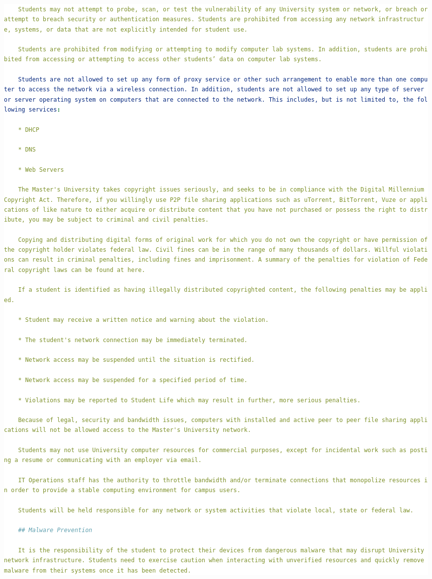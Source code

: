 ```yaml
    Students may not attempt to probe, scan, or test the vulnerability of any University system or network, or breach or attempt to breach security or authentication measures. Students are prohibited from accessing any network infrastructure, systems, or data that are not explicitly intended for student use.

    Students are prohibited from modifying or attempting to modify computer lab systems. In addition, students are prohibited from accessing or attempting to access other students’ data on computer lab systems.

    Students are not allowed to set up any form of proxy service or other such arrangement to enable more than one computer to access the network via a wireless connection. In addition, students are not allowed to set up any type of server or server operating system on computers that are connected to the network. This includes, but is not limited to, the following services:

    * DHCP

    * DNS

    * Web Servers

    The Master's University takes copyright issues seriously, and seeks to be in compliance with the Digital Millennium Copyright Act. Therefore, if you willingly use P2P file sharing applications such as uTorrent, BitTorrent, Vuze or applications of like nature to either acquire or distribute content that you have not purchased or possess the right to distribute, you may be subject to criminal and civil penalties.

    Copying and distributing digital forms of original work for which you do not own the copyright or have permission of the copyright holder violates federal law. Civil fines can be in the range of many thousands of dollars. Willful violations can result in criminal penalties, including fines and imprisonment. A summary of the penalties for violation of Federal copyright laws can be found at here.

    If a student is identified as having illegally distributed copyrighted content, the following penalties may be applied.

    * Student may receive a written notice and warning about the violation.

    * The student's network connection may be immediately terminated.

    * Network access may be suspended until the situation is rectified.

    * Network access may be suspended for a specified period of time.

    * Violations may be reported to Student Life which may result in further, more serious penalties.

    Because of legal, security and bandwidth issues, computers with installed and active peer to peer file sharing applications will not be allowed access to the Master's University network.

    Students may not use University computer resources for commercial purposes, except for incidental work such as posting a resume or communicating with an employer via email.

    IT Operations staff has the authority to throttle bandwidth and/or terminate connections that monopolize resources in order to provide a stable computing environment for campus users.

    Students will be held responsible for any network or system activities that violate local, state or federal law.

    ## Malware Prevention

    It is the responsibility of the student to protect their devices from dangerous malware that may disrupt University network infrastructure. Students need to exercise caution when interacting with unverified resources and quickly remove malware from their systems once it has been detected.
```